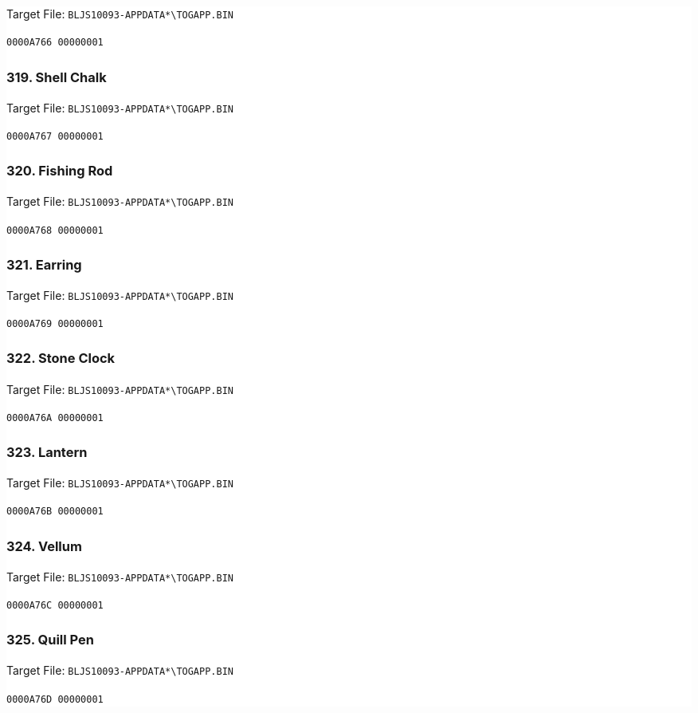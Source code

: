 Target File: `BLJS10093-APPDATA*\TOGAPP.BIN`

```
0000A766 00000001
```

### 319. Shell Chalk

Target File: `BLJS10093-APPDATA*\TOGAPP.BIN`

```
0000A767 00000001
```

### 320. Fishing Rod

Target File: `BLJS10093-APPDATA*\TOGAPP.BIN`

```
0000A768 00000001
```

### 321. Earring

Target File: `BLJS10093-APPDATA*\TOGAPP.BIN`

```
0000A769 00000001
```

### 322. Stone Clock

Target File: `BLJS10093-APPDATA*\TOGAPP.BIN`

```
0000A76A 00000001
```

### 323. Lantern

Target File: `BLJS10093-APPDATA*\TOGAPP.BIN`

```
0000A76B 00000001
```

### 324. Vellum

Target File: `BLJS10093-APPDATA*\TOGAPP.BIN`

```
0000A76C 00000001
```

### 325. Quill Pen

Target File: `BLJS10093-APPDATA*\TOGAPP.BIN`

```
0000A76D 00000001
```
